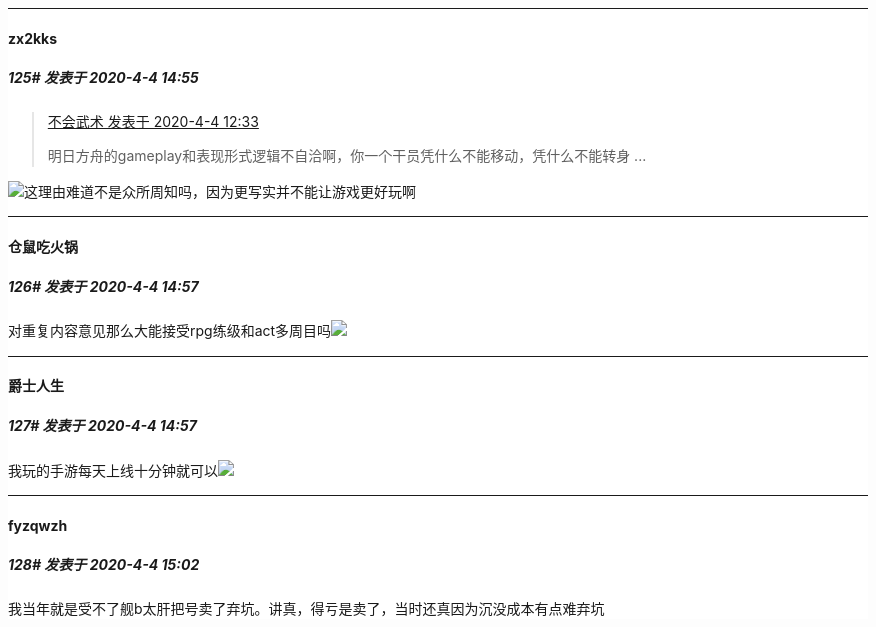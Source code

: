 

*****

####  zx2kks  
##### 125#       发表于 2020-4-4 14:55



<blockquote><a href="httphttps://bbs.saraba1st.com/2b/forum.php?mod=redirect&amp;goto=findpost&amp;pid=46974502&amp;ptid=1922412" target="_blank">不会武术 发表于 2020-4-4 12:33</a>

明日方舟的gameplay和表现形式逻辑不自洽啊，你一个干员凭什么不能移动，凭什么不能转身 ...</blockquote>
<img src="https://static.saraba1st.com/image/smiley/face2017/100.png" referrerpolicy="no-referrer">这理由难道不是众所周知吗，因为更写实并不能让游戏更好玩啊







*****

####  仓鼠吃火锅  
##### 126#       发表于 2020-4-4 14:57




对重复内容意见那么大能接受rpg练级和act多周目吗<img src="https://static.saraba1st.com/image/smiley/face2017/001.png" referrerpolicy="no-referrer">







*****

####  爵士人生  
##### 127#       发表于 2020-4-4 14:57




我玩的手游每天上线十分钟就可以<img src="https://static.saraba1st.com/image/smiley/face2017/003.png" referrerpolicy="no-referrer">







*****

####  fyzqwzh  
##### 128#       发表于 2020-4-4 15:02




我当年就是受不了舰b太肝把号卖了弃坑。讲真，得亏是卖了，当时还真因为沉没成本有点难弃坑




